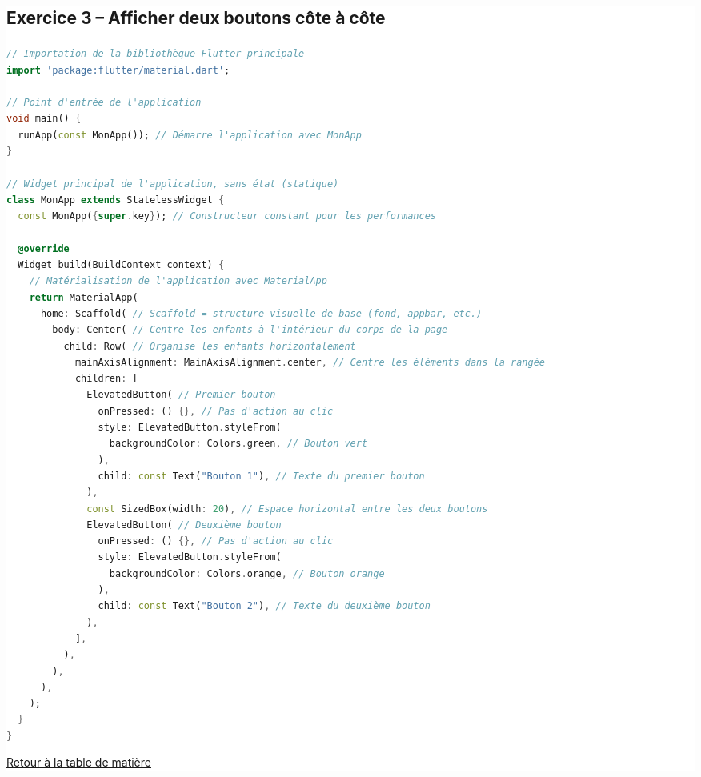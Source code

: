 ### <h2 id="c-ex3">Exercice 3 – Afficher deux boutons côte à côte</h2>

```dart
// Importation de la bibliothèque Flutter principale
import 'package:flutter/material.dart';

// Point d'entrée de l'application
void main() {
  runApp(const MonApp()); // Démarre l'application avec MonApp
}

// Widget principal de l'application, sans état (statique)
class MonApp extends StatelessWidget {
  const MonApp({super.key}); // Constructeur constant pour les performances

  @override
  Widget build(BuildContext context) {
    // Matérialisation de l'application avec MaterialApp
    return MaterialApp(
      home: Scaffold( // Scaffold = structure visuelle de base (fond, appbar, etc.)
        body: Center( // Centre les enfants à l'intérieur du corps de la page
          child: Row( // Organise les enfants horizontalement
            mainAxisAlignment: MainAxisAlignment.center, // Centre les éléments dans la rangée
            children: [
              ElevatedButton( // Premier bouton
                onPressed: () {}, // Pas d'action au clic
                style: ElevatedButton.styleFrom(
                  backgroundColor: Colors.green, // Bouton vert
                ),
                child: const Text("Bouton 1"), // Texte du premier bouton
              ),
              const SizedBox(width: 20), // Espace horizontal entre les deux boutons
              ElevatedButton( // Deuxième bouton
                onPressed: () {}, // Pas d'action au clic
                style: ElevatedButton.styleFrom(
                  backgroundColor: Colors.orange, // Bouton orange
                ),
                child: const Text("Bouton 2"), // Texte du deuxième bouton
              ),
            ],
          ),
        ),
      ),
    );
  }
}
```



[Retour à la table de matière](#toc)
